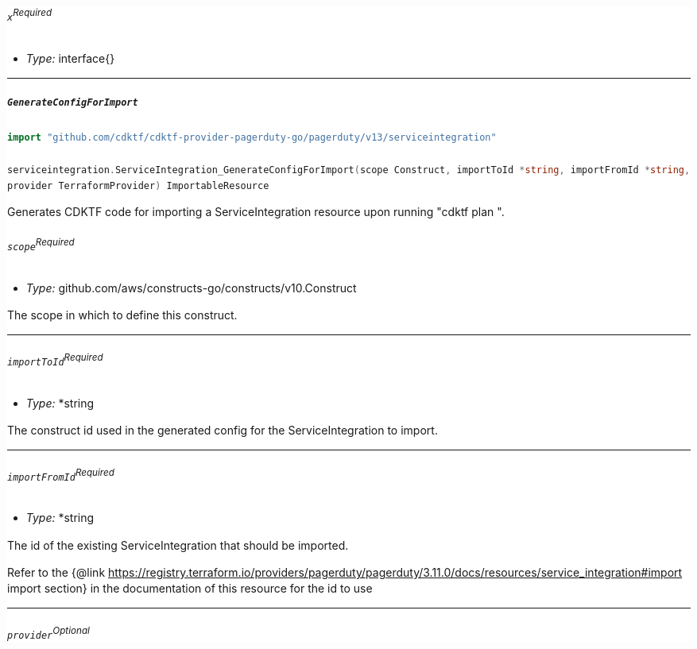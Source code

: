 ###### `x`<sup>Required</sup> <a name="x" id="@cdktf/provider-pagerduty.serviceIntegration.ServiceIntegration.isTerraformResource.parameter.x"></a>

- *Type:* interface{}

---

##### `GenerateConfigForImport` <a name="GenerateConfigForImport" id="@cdktf/provider-pagerduty.serviceIntegration.ServiceIntegration.generateConfigForImport"></a>

```go
import "github.com/cdktf/cdktf-provider-pagerduty-go/pagerduty/v13/serviceintegration"

serviceintegration.ServiceIntegration_GenerateConfigForImport(scope Construct, importToId *string, importFromId *string, provider TerraformProvider) ImportableResource
```

Generates CDKTF code for importing a ServiceIntegration resource upon running "cdktf plan <stack-name>".

###### `scope`<sup>Required</sup> <a name="scope" id="@cdktf/provider-pagerduty.serviceIntegration.ServiceIntegration.generateConfigForImport.parameter.scope"></a>

- *Type:* github.com/aws/constructs-go/constructs/v10.Construct

The scope in which to define this construct.

---

###### `importToId`<sup>Required</sup> <a name="importToId" id="@cdktf/provider-pagerduty.serviceIntegration.ServiceIntegration.generateConfigForImport.parameter.importToId"></a>

- *Type:* *string

The construct id used in the generated config for the ServiceIntegration to import.

---

###### `importFromId`<sup>Required</sup> <a name="importFromId" id="@cdktf/provider-pagerduty.serviceIntegration.ServiceIntegration.generateConfigForImport.parameter.importFromId"></a>

- *Type:* *string

The id of the existing ServiceIntegration that should be imported.

Refer to the {@link https://registry.terraform.io/providers/pagerduty/pagerduty/3.11.0/docs/resources/service_integration#import import section} in the documentation of this resource for the id to use

---

###### `provider`<sup>Optional</sup> <a name="provider" id="@cdktf/provider-pagerduty.serviceIntegration.ServiceIntegration.generateConfigForImport.parameter.provider"></a>
